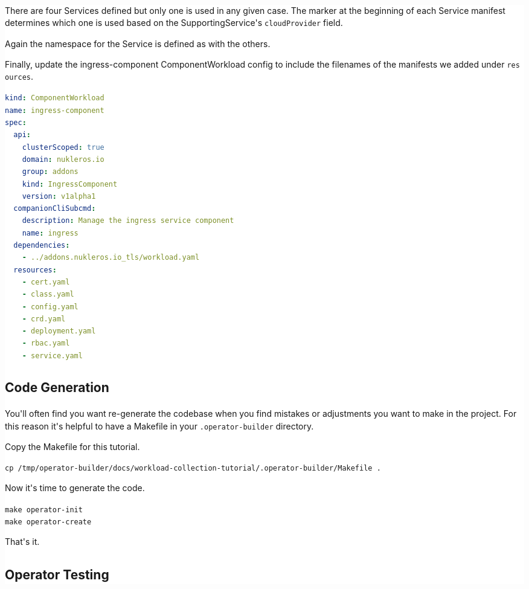 There are four Services defined but only one is used in any given case.  The
marker at the beginning of each Service manifest determines which one is used
based on the SupportingService's `cloudProvider` field.

Again the namespace for the Service is defined as with the others.

Finally, update the ingress-component ComponentWorkload config to include the
filenames of the manifests we added under `resources`.

```yaml
kind: ComponentWorkload
name: ingress-component
spec:
  api:
    clusterScoped: true
    domain: nukleros.io
    group: addons
    kind: IngressComponent
    version: v1alpha1
  companionCliSubcmd:
    description: Manage the ingress service component
    name: ingress
  dependencies:
    - ../addons.nukleros.io_tls/workload.yaml
  resources:
    - cert.yaml
    - class.yaml
    - config.yaml
    - crd.yaml
    - deployment.yaml
    - rbac.yaml
    - service.yaml
```

## Code Generation

You'll often find you want re-generate the codebase when you find mistakes or
adjustments you want to make in the project.  For this reason it's helpful to
have a Makefile in your `.operator-builder` directory.

Copy the Makefile for this tutorial.

```
cp /tmp/operator-builder/docs/workload-collection-tutorial/.operator-builder/Makefile .
```

Now it's time to generate the code.

```
make operator-init
make operator-create
```

That's it.

## Operator Testing

